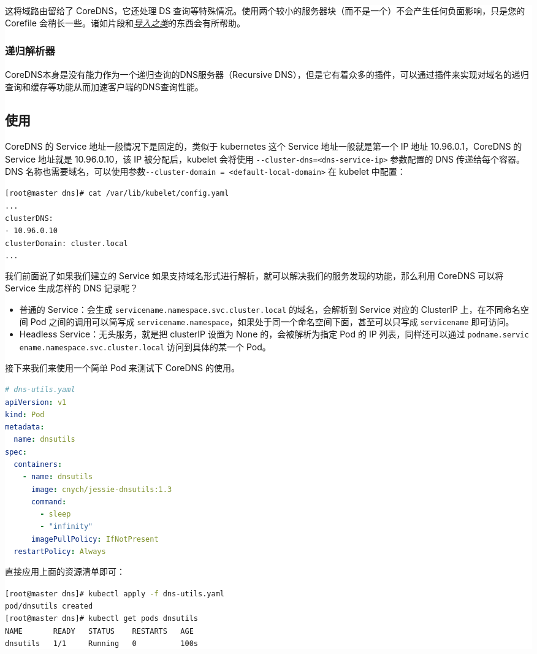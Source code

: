 这将域路由留给了 CoreDNS，它还处理 DS 查询等特殊情况。使用两个较小的服务器块（而不是一个）不会产生任何负面影响，只是您的 Corefile 会稍长一些。诸如片段和[*导入之类*](https://coredns.io/plugins/import)的东西会有所帮助。

### 递归解析器

CoreDNS本身是没有能力作为一个递归查询的DNS服务器（Recursive DNS），但是它有着众多的插件，可以通过插件来实现对域名的递归查询和缓存等功能从而加速客户端的DNS查询性能。





























## 使用
CoreDNS 的 Service 地址一般情况下是固定的，类似于 kubernetes 这个 Service 地址一般就是第一个 IP 地址 10.96.0.1，CoreDNS 的 Service 地址就是 10.96.0.10，该 IP 被分配后，kubelet 会将使用 `--cluster-dns=<dns-service-ip>` 参数配置的 DNS 传递给每个容器。DNS 名称也需要域名，可以使用参数`--cluster-domain = <default-local-domain>` 在 kubelet 中配置：
```sh
[root@master dns]# cat /var/lib/kubelet/config.yaml
...
clusterDNS:
- 10.96.0.10
clusterDomain: cluster.local
...
```
我们前面说了如果我们建立的 Service 如果支持域名形式进行解析，就可以解决我们的服务发现的功能，那么利用 CoreDNS 可以将 Service 生成怎样的 DNS 记录呢？
- 普通的 Service：会生成 `servicename.namespace.svc.cluster.local` 的域名，会解析到 Service 对应的 ClusterIP 上，在不同命名空间 Pod 之间的调用可以简写成 `servicename.namespace`，如果处于同一个命名空间下面，甚至可以只写成 `servicename` 即可访问。
- Headless Service：无头服务，就是把 clusterIP 设置为 None 的，会被解析为指定 Pod 的 IP 列表，同样还可以通过 `podname.servicename.namespace.svc.cluster.local` 访问到具体的某一个 Pod。

接下来我们来使用一个简单 Pod 来测试下 CoreDNS 的使用。
```yaml
# dns-utils.yaml
apiVersion: v1
kind: Pod
metadata:
  name: dnsutils
spec:
  containers:
    - name: dnsutils
      image: cnych/jessie-dnsutils:1.3
      command:
        - sleep
        - "infinity"
      imagePullPolicy: IfNotPresent
  restartPolicy: Always
```
直接应用上面的资源清单即可：
```sh
[root@master dns]# kubectl apply -f dns-utils.yaml
pod/dnsutils created
[root@master dns]# kubectl get pods dnsutils
NAME       READY   STATUS    RESTARTS   AGE
dnsutils   1/1     Running   0          100s
```